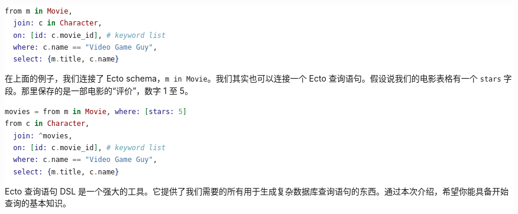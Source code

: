 ```elixir
from m in Movie,
  join: c in Character,
  on: [id: c.movie_id], # keyword list
  where: c.name == "Video Game Guy",
  select: {m.title, c.name}
```

在上面的例子，我们连接了 Ecto schema，`m in Movie`。我们其实也可以连接一个 Ecto 查询语句。假设说我们的电影表格有一个 `stars` 字段。那里保存的是一部电影的“评价”，数字 1 至 5。

```elixir
movies = from m in Movie, where: [stars: 5]
from c in Character,
  join: ^movies,
  on: [id: c.movie_id], # keyword list
  where: c.name == "Video Game Guy",
  select: {m.title, c.name}
```

Ecto 查询语句 DSL 是一个强大的工具。它提供了我们需要的所有用于生成复杂数据库查询语句的东西。通过本次介绍，希望你能具备开始查询的基本知识。
